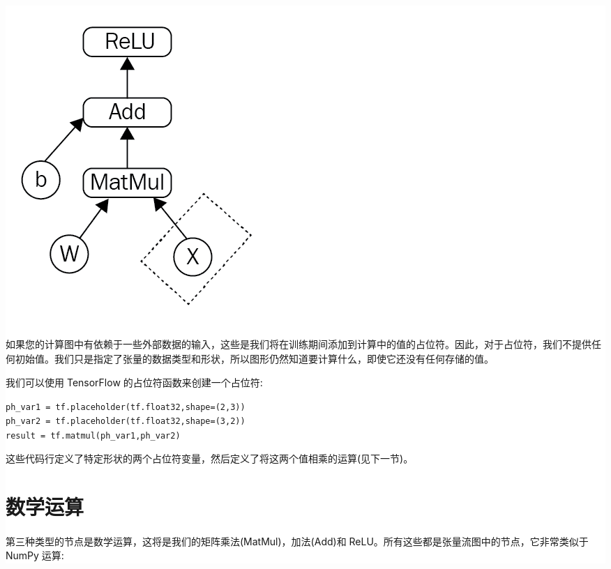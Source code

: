 ![](img/4580007b-fbef-402c-b9ab-0c549ca2e9be.png)

如果您的计算图中有依赖于一些外部数据的输入，这些是我们将在训练期间添加到计算中的值的占位符。因此，对于占位符，我们不提供任何初始值。我们只是指定了张量的数据类型和形状，所以图形仍然知道要计算什么，即使它还没有任何存储的值。

我们可以使用 TensorFlow 的占位符函数来创建一个占位符:

```
ph_var1 = tf.placeholder(tf.float32,shape=(2,3))
ph_var2 = tf.placeholder(tf.float32,shape=(3,2))
result = tf.matmul(ph_var1,ph_var2)
```

这些代码行定义了特定形状的两个占位符变量，然后定义了将这两个值相乘的运算(见下一节)。

<title>Mathematical operations</title>  

# 数学运算

第三种类型的节点是数学运算，这将是我们的矩阵乘法(MatMul)，加法(Add)和 ReLU。所有这些都是张量流图中的节点，它非常类似于 NumPy 运算:
